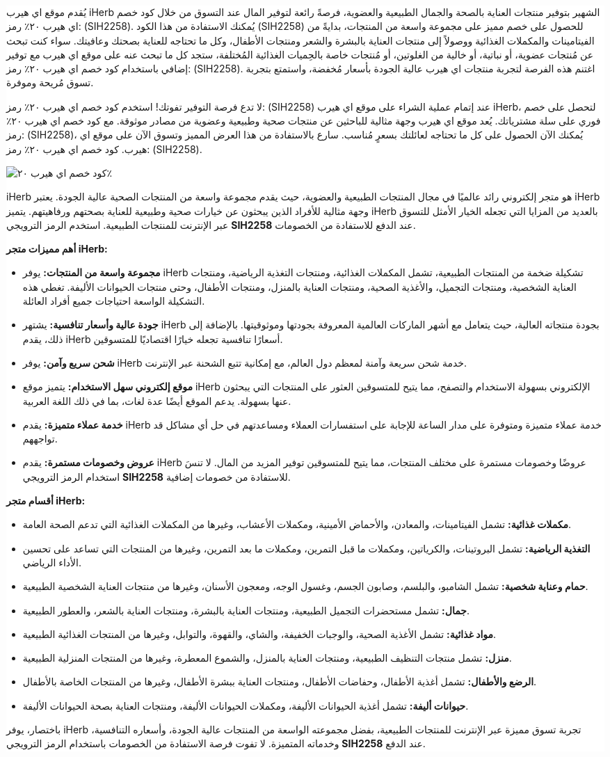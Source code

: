 <p>يُقدم موقع اي هيرب iHerb الشهير بتوفير منتجات العناية بالصحة والجمال الطبيعية والعضوية، فرصةً رائعة لتوفير المال عند التسوق من خلال كود خصم اي هيرب ٢٠٪ رمز: (SIH2258).  يُمكنك الاستفادة من هذا الكود  (SIH2258)  للحصول على خصم مميز على مجموعة واسعة من المنتجات، بدايةً من الفيتامينات والمكملات الغذائية ووصولاً إلى منتجات العناية بالبشرة والشعر ومنتجات الأطفال، وكل ما تحتاجه للعناية بصحتك وعافيتك. سواء كنت تبحث عن مُنتجات عضوية، أو نباتية، أو خالية من الغلوتين، أو مُنتجات خاصة بالحِميات الغذائية المُختلفة، ستجد كل ما تبحث عنه على موقع اي هيرب مع توفير إضافي باستخدام كود خصم اي هيرب ٢٠٪ رمز: (SIH2258). اغتنم هذه الفرصة لتجربة منتجات اي هيرب عالية الجودة بأسعار مُخفضة،  واستمتع بتجربة تسوق مُريحة وموفرة.</p>
<p>لا تدع فرصة التوفير تفوتك!  استخدم كود خصم اي هيرب ٢٠٪ رمز: (SIH2258) عند إتمام عملية الشراء على موقع اي هيرب iHerb، لتحصل على خصم فوري على سلة مشترياتك.  يُعد موقع اي هيرب وجهة مثالية للباحثين عن منتجات صحية وطبيعية وعضوية من مصادر موثوقة.  مع كود خصم اي هيرب ٢٠٪ رمز: (SIH2258)، يُمكنك الآن الحصول على كل ما تحتاجه لعائلتك بسعرٍ مُناسب.  سارع بالاستفادة من هذا العرض المميز وتسوق الآن على موقع اي هيرب.  كود خصم اي هيرب ٢٠٪ رمز: (SIH2258).</p>
<p><img src="https://drive.google.com/thumbnail?id=1PamiKfpdjDXEcR3p88ainQip3zTfuGQk&sz=w1000" alt="كود خصم اي هيرب ٢٠٪"></p>
<p>iHerb هو متجر إلكتروني رائد عالميًا في مجال المنتجات الطبيعية والعضوية، حيث يقدم مجموعة واسعة من المنتجات الصحية عالية الجودة. يعتبر iHerb وجهة مثالية للأفراد الذين يبحثون عن خيارات صحية وطبيعية للعناية بصحتهم ورفاهيتهم.  يتميز iHerb بالعديد من المزايا التي تجعله الخيار الأمثل للتسوق عبر الإنترنت للمنتجات الطبيعية.  استخدم الرمز الترويجي <strong>SIH2258</strong> عند الدفع للاستفادة من الخصومات.</p>
<p><strong>أهم مميزات متجر iHerb:</strong></p>
<ul>
<li><p><strong>مجموعة واسعة من المنتجات:</strong> يوفر iHerb تشكيلة ضخمة من المنتجات الطبيعية، تشمل المكملات الغذائية، ومنتجات التغذية الرياضية، ومنتجات العناية الشخصية، ومنتجات التجميل، والأغذية الصحية، ومنتجات العناية بالمنزل، ومنتجات الأطفال، وحتى منتجات الحيوانات الأليفة.  تغطي هذه التشكيلة الواسعة احتياجات جميع أفراد العائلة.</p></li>
<li><p><strong>جودة عالية وأسعار تنافسية:</strong> يشتهر iHerb بجودة منتجاته العالية، حيث يتعامل مع أشهر الماركات العالمية المعروفة بجودتها وموثوقيتها. بالإضافة إلى ذلك، يقدم iHerb أسعارًا تنافسية تجعله خيارًا اقتصاديًا للمتسوقين.</p></li>
<li><p><strong>شحن سريع وآمن:</strong> يوفر iHerb خدمة شحن سريعة وآمنة لمعظم دول العالم، مع إمكانية تتبع الشحنة عبر الإنترنت.</p></li>
<li><p><strong>موقع إلكتروني سهل الاستخدام:</strong> يتميز موقع iHerb الإلكتروني بسهولة الاستخدام والتصفح، مما يتيح للمتسوقين العثور على المنتجات التي يبحثون عنها بسهولة. يدعم الموقع أيضًا عدة لغات، بما في ذلك اللغة العربية.</p></li>
<li><p><strong>خدمة عملاء متميزة:</strong> يقدم iHerb خدمة عملاء متميزة ومتوفرة على مدار الساعة للإجابة على استفسارات العملاء ومساعدتهم في حل أي مشاكل قد تواجههم.</p></li>
<li><p><strong>عروض وخصومات مستمرة:</strong> يقدم iHerb عروضًا وخصومات مستمرة على مختلف المنتجات، مما يتيح للمتسوقين توفير المزيد من المال. لا تنسَ استخدام الرمز الترويجي <strong>SIH2258</strong> للاستفادة من خصومات إضافية.</p></li>
</ul>
<p><strong>أقسام متجر iHerb:</strong></p>
<ul>
<li><p><strong>مكملات غذائية:</strong> تشمل الفيتامينات، والمعادن، والأحماض الأمينية، ومكملات الأعشاب، وغيرها من المكملات الغذائية التي تدعم الصحة العامة.</p></li>
<li><p><strong>التغذية الرياضية:</strong> تشمل البروتينات، والكرياتين، ومكملات ما قبل التمرين، ومكملات ما بعد التمرين، وغيرها من المنتجات التي تساعد على تحسين الأداء الرياضي.</p></li>
<li><p><strong>حمام وعناية شخصية:</strong> تشمل الشامبو، والبلسم، وصابون الجسم، وغسول الوجه، ومعجون الأسنان، وغيرها من منتجات العناية الشخصية الطبيعية.</p></li>
<li><p><strong>جمال:</strong> تشمل مستحضرات التجميل الطبيعية، ومنتجات العناية بالبشرة، ومنتجات العناية بالشعر، والعطور الطبيعية.</p></li>
<li><p><strong>مواد غذائية:</strong> تشمل الأغذية الصحية، والوجبات الخفيفة، والشاي، والقهوة، والتوابل، وغيرها من المنتجات الغذائية الطبيعية.</p></li>
<li><p><strong>منزل:</strong> تشمل منتجات التنظيف الطبيعية، ومنتجات العناية بالمنزل، والشموع المعطرة، وغيرها من المنتجات المنزلية الطبيعية.</p></li>
<li><p><strong>الرضع والأطفال:</strong> تشمل أغذية الأطفال، وحفاضات الأطفال، ومنتجات العناية ببشرة الأطفال، وغيرها من المنتجات الخاصة بالأطفال.</p></li>
<li><p><strong>حيوانات أليفة:</strong> تشمل أغذية الحيوانات الأليفة، ومكملات الحيوانات الأليفة، ومنتجات العناية بصحة الحيوانات الأليفة.</p></li>
</ul>
<p>باختصار، يوفر iHerb تجربة تسوق مميزة عبر الإنترنت للمنتجات الطبيعية، بفضل مجموعته الواسعة من المنتجات عالية الجودة، وأسعاره التنافسية، وخدماته المتميزة. لا تفوت فرصة الاستفادة من الخصومات باستخدام الرمز الترويجي <strong>SIH2258</strong> عند الدفع.</p>
